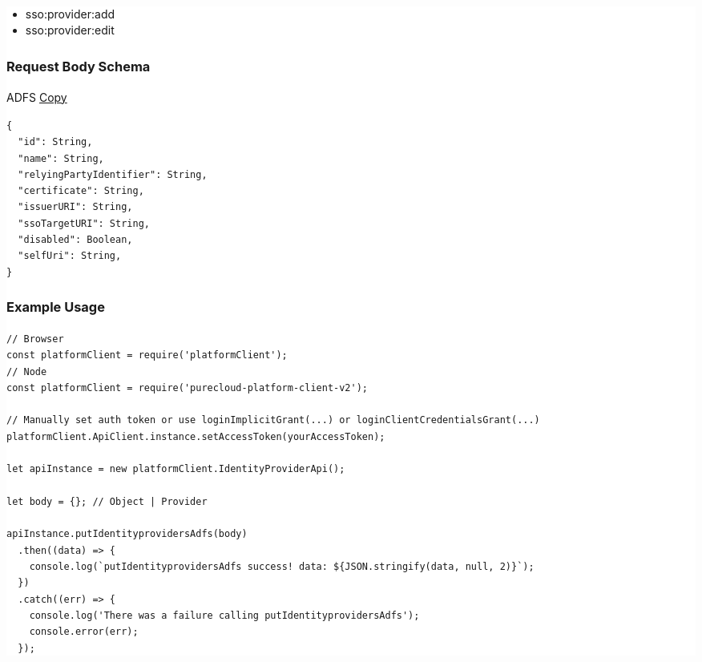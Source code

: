 * sso:provider:add
* sso:provider:edit


### Request Body Schema

<script type="text/javascript">
	function copyADFSExample() {
		let temp = $("<textarea>");
		$("body").append(temp);
		temp.val($('#ADFSExample').text()).select();
		document.execCommand("copy");
		temp.remove();
		return false;
	}
</script>

ADFS <a href="#" onclick="return copyADFSExample()">Copy</a>

<div id="ADFSExample">

```{"language":"json", "maxHeight": "250px"}
{ 
  "id": String, 
  "name": String, 
  "relyingPartyIdentifier": String, 
  "certificate": String, 
  "issuerURI": String, 
  "ssoTargetURI": String, 
  "disabled": Boolean, 
  "selfUri": String, 
}
```

</div>


### Example Usage

```{"language":"javascript"}
// Browser
const platformClient = require('platformClient');
// Node
const platformClient = require('purecloud-platform-client-v2');

// Manually set auth token or use loginImplicitGrant(...) or loginClientCredentialsGrant(...)
platformClient.ApiClient.instance.setAccessToken(yourAccessToken);

let apiInstance = new platformClient.IdentityProviderApi();

let body = {}; // Object | Provider

apiInstance.putIdentityprovidersAdfs(body)
  .then((data) => {
    console.log(`putIdentityprovidersAdfs success! data: ${JSON.stringify(data, null, 2)}`);
  })
  .catch((err) => {
    console.log('There was a failure calling putIdentityprovidersAdfs');
    console.error(err);
  });
```
